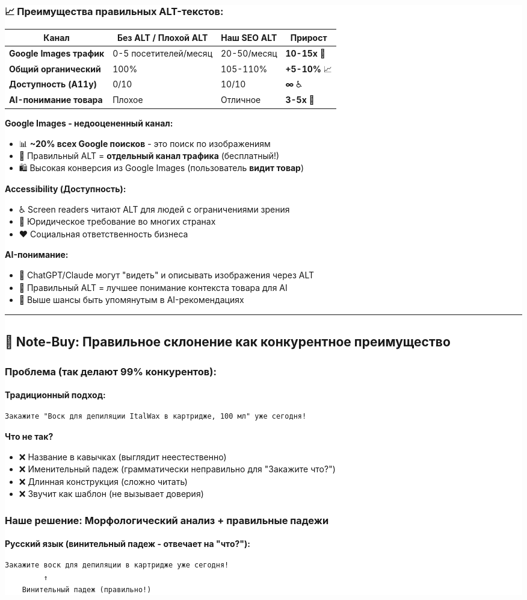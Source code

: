
### 📈 Преимущества правильных ALT-текстов:

| Канал | Без ALT / Плохой ALT | Наш SEO ALT | Прирост |
|-------|---------------------|-------------|---------|
| **Google Images трафик** | 0-5 посетителей/месяц | 20-50/месяц | **10-15x** 📸 |
| **Общий органический** | 100% | 105-110% | **+5-10%** 📈 |
| **Доступность (A11y)** | 0/10 | 10/10 | **∞** ♿ |
| **AI-понимание товара** | Плохое | Отличное | **3-5x** 🤖 |

**Google Images - недооцененный канал:**
- 📊 **~20% всех Google поисков** - это поиск по изображениям
- 🎯 Правильный ALT = **отдельный канал трафика** (бесплатный!)
- 🛍️ Высокая конверсия из Google Images (пользователь **видит товар**)

**Accessibility (Доступность):**
- ♿ Screen readers читают ALT для людей с ограничениями зрения
- 💼 Юридическое требование во многих странах
- ❤️ Социальная ответственность бизнеса

**AI-понимание:**
- 🤖 ChatGPT/Claude могут "видеть" и описывать изображения через ALT
- 🎯 Правильный ALT = лучшее понимание контекста товара для AI
- 🚀 Выше шансы быть упомянутым в AI-рекомендациях

---

## 📝 Note-Buy: Правильное склонение как конкурентное преимущество

### Проблема (так делают 99% конкурентов):

**Традиционный подход:**
```html
Закажите "Воск для депиляции ItalWax в картридже, 100 мл" уже сегодня!
```

**Что не так?**
- ❌ Название в кавычках (выглядит неестественно)
- ❌ Именительный падеж (грамматически неправильно для "Закажите что?")
- ❌ Длинная конструкция (сложно читать)
- ❌ Звучит как шаблон (не вызывает доверия)

### Наше решение: Морфологический анализ + правильные падежи

**Русский язык (винительный падеж - отвечает на "что?"):**
```html
Закажите воск для депиляции в картридже уже сегодня!
         ↑
    Винительный падеж (правильно!)
```
